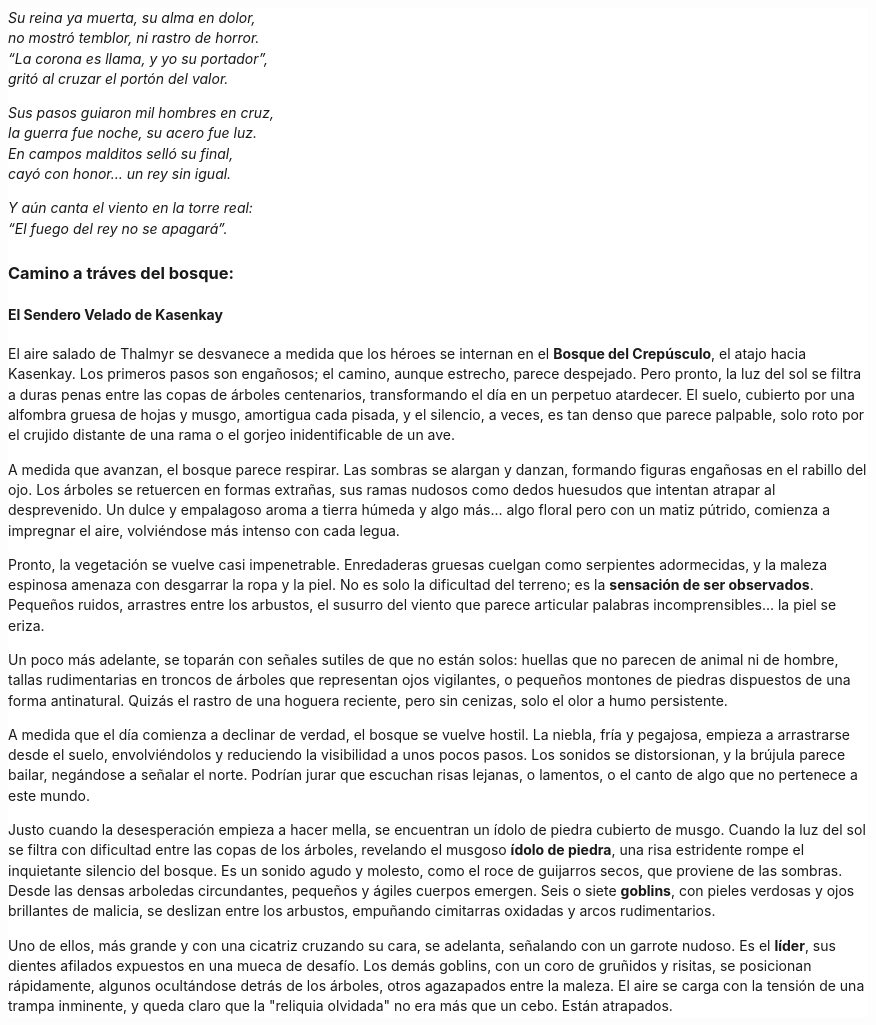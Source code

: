 *Su reina ya muerta, su alma en dolor,*  
*no mostró temblor, ni rastro de horror.*  
*“La corona es llama, y yo su portador”,*  
*gritó al cruzar el portón del valor.*

*Sus pasos guiaron mil hombres en cruz,*  
*la guerra fue noche, su acero fue luz.*  
*En campos malditos selló su final,*  
*cayó con honor… un rey sin igual.*

*Y aún canta el viento en la torre real:*  
*“El fuego del rey no se apagará”.*


### Camino a tráves del bosque:

#### El Sendero Velado de Kasenkay

El aire salado de Thalmyr se desvanece a medida que los héroes se internan en el **Bosque del Crepúsculo**, el atajo hacia Kasenkay. Los primeros pasos son engañosos; el camino, aunque estrecho, parece despejado. Pero pronto, la luz del sol se filtra a duras penas entre las copas de árboles centenarios, transformando el día en un perpetuo atardecer. El suelo, cubierto por una alfombra gruesa de hojas y musgo, amortigua cada pisada, y el silencio, a veces, es tan denso que parece palpable, solo roto por el crujido distante de una rama o el gorjeo inidentificable de un ave.

A medida que avanzan, el bosque parece respirar. Las sombras se alargan y danzan, formando figuras engañosas en el rabillo del ojo. Los árboles se retuercen en formas extrañas, sus ramas nudosos como dedos huesudos que intentan atrapar al desprevenido. Un dulce y empalagoso aroma a tierra húmeda y algo más... algo floral pero con un matiz pútrido, comienza a impregnar el aire, volviéndose más intenso con cada legua.

Pronto, la vegetación se vuelve casi impenetrable. Enredaderas gruesas cuelgan como serpientes adormecidas, y la maleza espinosa amenaza con desgarrar la ropa y la piel. No es solo la dificultad del terreno; es la **sensación de ser observados**. Pequeños ruidos, arrastres entre los arbustos, el susurro del viento que parece articular palabras incomprensibles... la piel se eriza.

Un poco más adelante, se toparán con señales sutiles de que no están solos: huellas que no parecen de animal ni de hombre, tallas rudimentarias en troncos de árboles que representan ojos vigilantes, o pequeños montones de piedras dispuestos de una forma antinatural. Quizás el rastro de una hoguera reciente, pero sin cenizas, solo el olor a humo persistente.

A medida que el día comienza a declinar de verdad, el bosque se vuelve hostil. La niebla, fría y pegajosa, empieza a arrastrarse desde el suelo, envolviéndolos y reduciendo la visibilidad a unos pocos pasos. Los sonidos se distorsionan, y la brújula parece bailar, negándose a señalar el norte. Podrían jurar que escuchan risas lejanas, o lamentos, o el canto de algo que no pertenece a este mundo.

Justo cuando la desesperación empieza a hacer mella, se encuentran un ídolo de piedra cubierto de musgo. Cuando la luz del sol se filtra con dificultad entre las copas de los árboles, revelando el musgoso **ídolo de piedra**, una risa estridente rompe el inquietante silencio del bosque. Es un sonido agudo y molesto, como el roce de guijarros secos, que proviene de las sombras. Desde las densas arboledas circundantes, pequeños y ágiles cuerpos emergen. Seis o siete **goblins**, con pieles verdosas y ojos brillantes de malicia, se deslizan entre los arbustos, empuñando cimitarras oxidadas y arcos rudimentarios.

Uno de ellos, más grande y con una cicatriz cruzando su cara, se adelanta, señalando con un garrote nudoso. Es el **líder**, sus dientes afilados expuestos en una mueca de desafío. Los demás goblins, con un coro de gruñidos y risitas, se posicionan rápidamente, algunos ocultándose detrás de los árboles, otros agazapados entre la maleza. El aire se carga con la tensión de una trampa inminente, y queda claro que la "reliquia olvidada" no era más que un cebo. Están atrapados.
